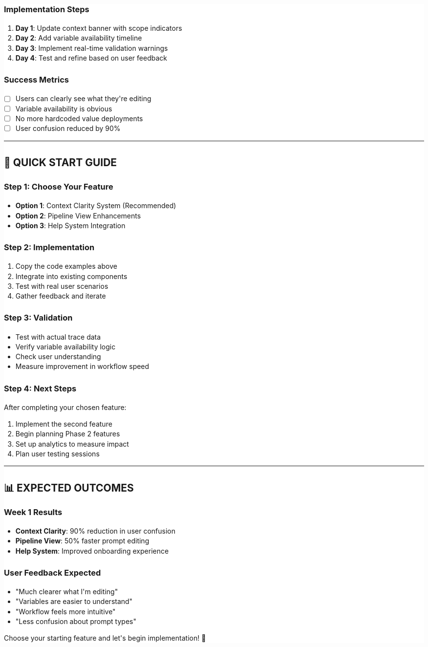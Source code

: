 ### **Implementation Steps**
1. **Day 1**: Update context banner with scope indicators
2. **Day 2**: Add variable availability timeline
3. **Day 3**: Implement real-time validation warnings
4. **Day 4**: Test and refine based on user feedback

### **Success Metrics**
- [ ] Users can clearly see what they're editing
- [ ] Variable availability is obvious
- [ ] No more hardcoded value deployments
- [ ] User confusion reduced by 90%

---

## 🚀 QUICK START GUIDE

### **Step 1: Choose Your Feature**
- **Option 1**: Context Clarity System (Recommended)
- **Option 2**: Pipeline View Enhancements
- **Option 3**: Help System Integration

### **Step 2: Implementation**
1. Copy the code examples above
2. Integrate into existing components
3. Test with real user scenarios
4. Gather feedback and iterate

### **Step 3: Validation**
- Test with actual trace data
- Verify variable availability logic
- Check user understanding
- Measure improvement in workflow speed

### **Step 4: Next Steps**
After completing your chosen feature:
1. Implement the second feature
2. Begin planning Phase 2 features
3. Set up analytics to measure impact
4. Plan user testing sessions

---

## 📊 EXPECTED OUTCOMES

### **Week 1 Results**
- **Context Clarity**: 90% reduction in user confusion
- **Pipeline View**: 50% faster prompt editing
- **Help System**: Improved onboarding experience

### **User Feedback Expected**
- "Much clearer what I'm editing"
- "Variables are easier to understand"
- "Workflow feels more intuitive"
- "Less confusion about prompt types"

Choose your starting feature and let's begin implementation! 🚀 